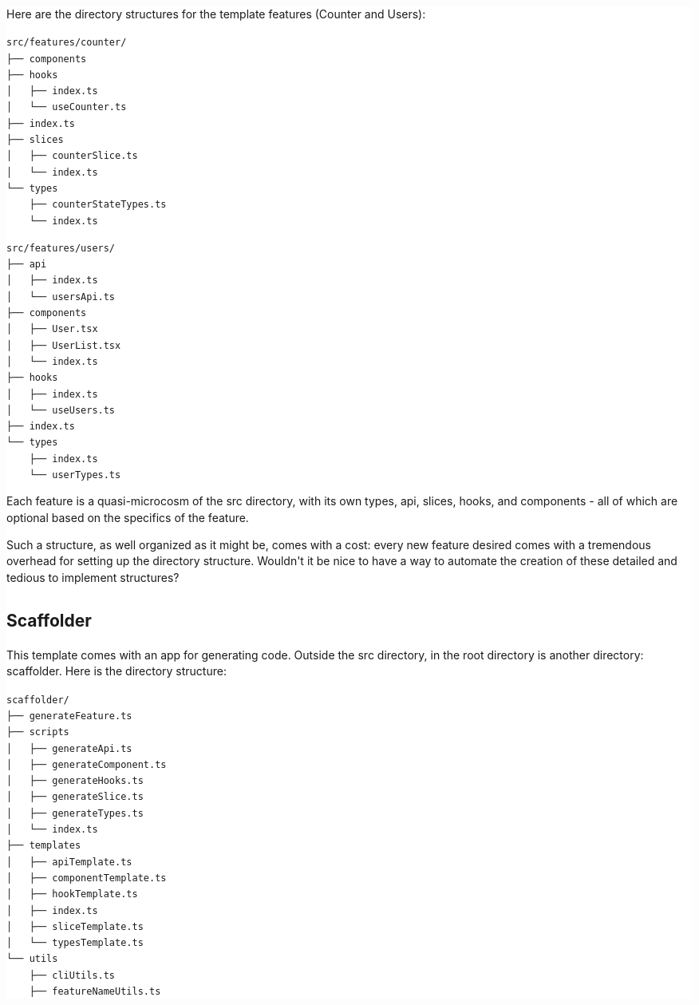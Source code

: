 Here are the directory structures for the template features (Counter and Users):

```bash
src/features/counter/
├── components
├── hooks
│   ├── index.ts
│   └── useCounter.ts
├── index.ts
├── slices
│   ├── counterSlice.ts
│   └── index.ts
└── types
    ├── counterStateTypes.ts
    └── index.ts
```

```bash
src/features/users/
├── api
│   ├── index.ts
│   └── usersApi.ts
├── components
│   ├── User.tsx
│   ├── UserList.tsx
│   └── index.ts
├── hooks
│   ├── index.ts
│   └── useUsers.ts
├── index.ts
└── types
    ├── index.ts
    └── userTypes.ts
```

Each feature is a quasi-microcosm of the src directory, with its own types, api, slices, hooks, and components - all of which are optional based on the specifics of the feature.

Such a structure, as well organized as it might be, comes with a cost: every new feature desired comes with a tremendous overhead for setting up the directory structure. Wouldn't it be nice to have a way to automate the creation of these detailed and tedious to implement structures?

## Scaffolder

This template comes with an app for generating code. Outside the src directory, in the root directory is another directory: scaffolder. Here is the directory structure:

```bash
scaffolder/
├── generateFeature.ts
├── scripts
│   ├── generateApi.ts
│   ├── generateComponent.ts
│   ├── generateHooks.ts
│   ├── generateSlice.ts
│   ├── generateTypes.ts
│   └── index.ts
├── templates
│   ├── apiTemplate.ts
│   ├── componentTemplate.ts
│   ├── hookTemplate.ts
│   ├── index.ts
│   ├── sliceTemplate.ts
│   └── typesTemplate.ts
└── utils
    ├── cliUtils.ts
    ├── featureNameUtils.ts
```